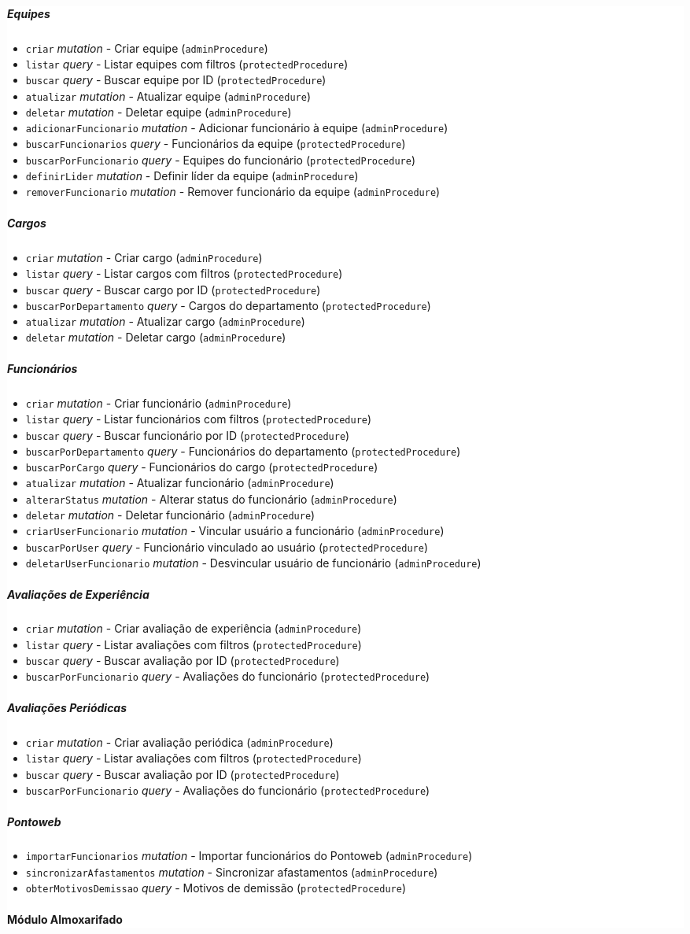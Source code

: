 ##### **Equipes**
- `criar` *mutation* - Criar equipe (`adminProcedure`)
- `listar` *query* - Listar equipes com filtros (`protectedProcedure`)
- `buscar` *query* - Buscar equipe por ID (`protectedProcedure`)
- `atualizar` *mutation* - Atualizar equipe (`adminProcedure`)
- `deletar` *mutation* - Deletar equipe (`adminProcedure`)
- `adicionarFuncionario` *mutation* - Adicionar funcionário à equipe (`adminProcedure`)
- `buscarFuncionarios` *query* - Funcionários da equipe (`protectedProcedure`)
- `buscarPorFuncionario` *query* - Equipes do funcionário (`protectedProcedure`)
- `definirLider` *mutation* - Definir líder da equipe (`adminProcedure`)
- `removerFuncionario` *mutation* - Remover funcionário da equipe (`adminProcedure`)

##### **Cargos**
- `criar` *mutation* - Criar cargo (`adminProcedure`)
- `listar` *query* - Listar cargos com filtros (`protectedProcedure`)
- `buscar` *query* - Buscar cargo por ID (`protectedProcedure`)
- `buscarPorDepartamento` *query* - Cargos do departamento (`protectedProcedure`)
- `atualizar` *mutation* - Atualizar cargo (`adminProcedure`)
- `deletar` *mutation* - Deletar cargo (`adminProcedure`)

##### **Funcionários**
- `criar` *mutation* - Criar funcionário (`adminProcedure`)
- `listar` *query* - Listar funcionários com filtros (`protectedProcedure`)
- `buscar` *query* - Buscar funcionário por ID (`protectedProcedure`)
- `buscarPorDepartamento` *query* - Funcionários do departamento (`protectedProcedure`)
- `buscarPorCargo` *query* - Funcionários do cargo (`protectedProcedure`)
- `atualizar` *mutation* - Atualizar funcionário (`adminProcedure`)
- `alterarStatus` *mutation* - Alterar status do funcionário (`adminProcedure`)
- `deletar` *mutation* - Deletar funcionário (`adminProcedure`)
- `criarUserFuncionario` *mutation* - Vincular usuário a funcionário (`adminProcedure`)
- `buscarPorUser` *query* - Funcionário vinculado ao usuário (`protectedProcedure`)
- `deletarUserFuncionario` *mutation* - Desvincular usuário de funcionário (`adminProcedure`)

##### **Avaliações de Experiência**
- `criar` *mutation* - Criar avaliação de experiência (`adminProcedure`)
- `listar` *query* - Listar avaliações com filtros (`protectedProcedure`)
- `buscar` *query* - Buscar avaliação por ID (`protectedProcedure`)
- `buscarPorFuncionario` *query* - Avaliações do funcionário (`protectedProcedure`)

##### **Avaliações Periódicas**
- `criar` *mutation* - Criar avaliação periódica (`adminProcedure`)
- `listar` *query* - Listar avaliações com filtros (`protectedProcedure`)
- `buscar` *query* - Buscar avaliação por ID (`protectedProcedure`)
- `buscarPorFuncionario` *query* - Avaliações do funcionário (`protectedProcedure`)

##### **Pontoweb**
- `importarFuncionarios` *mutation* - Importar funcionários do Pontoweb (`adminProcedure`)
- `sincronizarAfastamentos` *mutation* - Sincronizar afastamentos (`adminProcedure`)
- `obterMotivosDemissao` *query* - Motivos de demissão (`protectedProcedure`)

#### **Módulo Almoxarifado**
